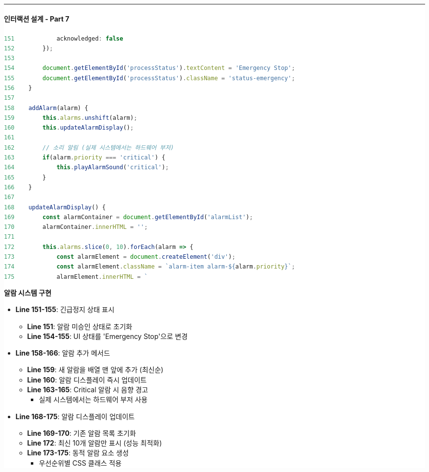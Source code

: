 </div>
</div>

---

#### 인터랙션 설계 - Part 7

<div class="grid grid-cols-2 gap-8">
<div>

```javascript {151-175}
151            acknowledged: false
152        });
153
154        document.getElementById('processStatus').textContent = 'Emergency Stop';
155        document.getElementById('processStatus').className = 'status-emergency';
156    }
157
158    addAlarm(alarm) {
159        this.alarms.unshift(alarm);
160        this.updateAlarmDisplay();
161
162        // 소리 알림 (실제 시스템에서는 하드웨어 부저)
163        if(alarm.priority === 'critical') {
164            this.playAlarmSound('critical');
165        }
166    }
167
168    updateAlarmDisplay() {
169        const alarmContainer = document.getElementById('alarmList');
170        alarmContainer.innerHTML = '';
171
172        this.alarms.slice(0, 10).forEach(alarm => {
173            const alarmElement = document.createElement('div');
174            const alarmElement.className = `alarm-item alarm-${alarm.priority}`;
175            alarmElement.innerHTML = `
```

</div>
<div>

**알람 시스템 구현**
- **Line 151-155**: 긴급정지 상태 표시
  - **Line 151**: 알람 미승인 상태로 초기화
  - **Line 154-155**: UI 상태를 'Emergency Stop'으로 변경

- **Line 158-166**: 알람 추가 메서드
  - **Line 159**: 새 알람을 배열 맨 앞에 추가 (최신순)
  - **Line 160**: 알람 디스플레이 즉시 업데이트
  - **Line 163-165**: Critical 알람 시 음향 경고
    - 실제 시스템에서는 하드웨어 부저 사용

- **Line 168-175**: 알람 디스플레이 업데이트
  - **Line 169-170**: 기존 알람 목록 초기화
  - **Line 172**: 최신 10개 알람만 표시 (성능 최적화)
  - **Line 173-175**: 동적 알람 요소 생성
    - 우선순위별 CSS 클래스 적용
